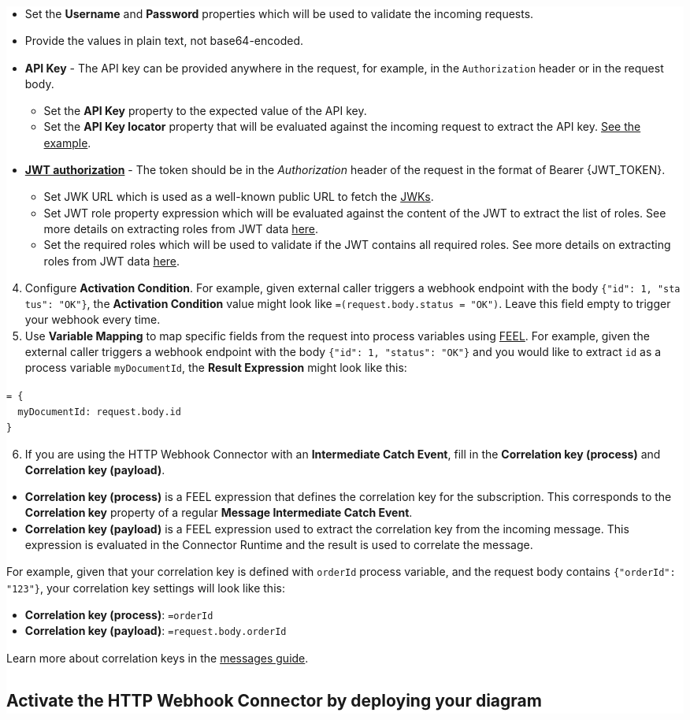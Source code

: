   - Set the **Username** and **Password** properties which will be used to validate the incoming requests.
  - Provide the values in plain text, not base64-encoded.

- **API Key** - The API key can be provided anywhere in the request, for example, in the `Authorization` header or in the request body.

  - Set the **API Key** property to the expected value of the API key.
  - Set the **API Key locator** property that will be evaluated against the incoming request to extract the API key. [See the example](#how-to-configure-api-key-authorization).

- **[JWT authorization](https://jwt.io/)** - The token should be in the _Authorization_ header of the request in the format of Bearer {JWT_TOKEN}.

  - Set JWK URL which is used as a well-known public URL to fetch the [JWKs](https://auth0.com/docs/secure/tokens/json-web-tokens/json-web-key-sets).
  - Set JWT role property expression which will be evaluated against the content of the JWT to extract the list of roles. See more details on extracting roles from JWT data [here](#how-to-extract-roles-from-jwt-data).
  - Set the required roles which will be used to validate if the JWT contains all required roles. See more details on extracting roles from JWT data [here](#how-to-extract-roles-from-jwt-data).

4. Configure **Activation Condition**. For example, given external caller triggers a webhook endpoint with the body `{"id": 1, "status": "OK"}`, the **Activation Condition** value might look like `=(request.body.status = "OK")`. Leave this field empty to trigger your webhook every time.
5. Use **Variable Mapping** to map specific fields from the request into process variables using [FEEL](/components/modeler/feel/what-is-feel.md).
   For example, given the external caller triggers a webhook endpoint with the body `{"id": 1, "status": "OK"}` and you would like to extract `id` as a process variable `myDocumentId`, the **Result Expression** might look like this:

```
= {
  myDocumentId: request.body.id
}
```

6. If you are using the HTTP Webhook Connector with an **Intermediate Catch Event**, fill in the **Correlation key (process)** and **Correlation key (payload)**.

- **Correlation key (process)** is a FEEL expression that defines the correlation key for the subscription. This corresponds to the **Correlation key** property of a regular **Message Intermediate Catch Event**.
- **Correlation key (payload)** is a FEEL expression used to extract the correlation key from the incoming message. This expression is evaluated in the Connector Runtime and the result is used to correlate the message.

For example, given that your correlation key is defined with `orderId` process variable, and the request body contains `{"orderId": "123"}`, your correlation key settings will look like this:

- **Correlation key (process)**: `=orderId`
- **Correlation key (payload)**: `=request.body.orderId`

Learn more about correlation keys in the [messages guide](../../../concepts/messages).

## Activate the HTTP Webhook Connector by deploying your diagram
